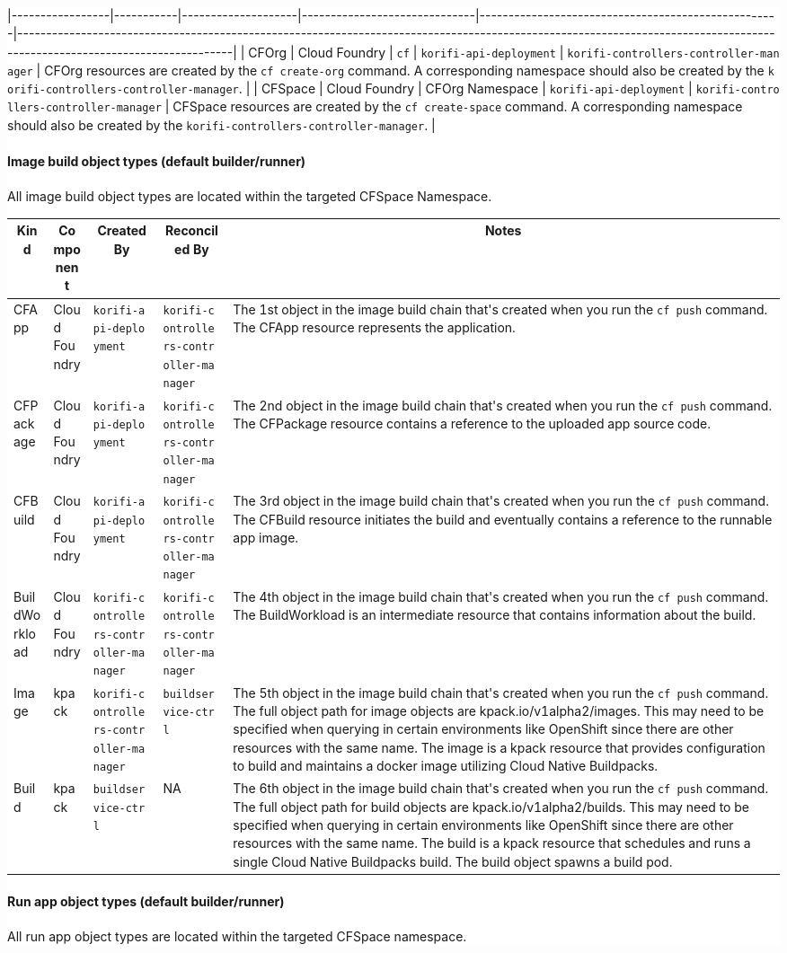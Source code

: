 |-----------------|-----------|--------------------|------------------------------|----------------------------------------------------|--------------------------------------------------------------------------------------------------------------------------------------------------------------------------|
| CFOrg           | Cloud Foundry        | `cf`               | `korifi-api-deployment`      | `korifi-controllers-controller-manager`            | CFOrg resources are created by the `cf create-org` command. A corresponding namespace should also be created by the `korifi-controllers-controller-manager`.             |
| CFSpace         | Cloud Foundry        | CFOrg Namespace    | `korifi-api-deployment`      | `korifi-controllers-controller-manager`            | CFSpace resources are created by the `cf create-space` command. A corresponding namespace should also be created by the `korifi-controllers-controller-manager`.         |

#### Image build object types (default builder/runner)
All image build object types are located within the targeted CFSpace Namespace.

| Kind                        | Component | Created By                              | Reconciled By                                | Notes                                                                                                                                                                                                                                                                                                                                                                                                                                    |
|-----------------------------|-----------|-----------------------------------------|----------------------------------------------|------------------------------------------------------------------------------------------------------------------------------------------------------------------------------------------------------------------------------------------------------------------------------------------------------------------------------------------------------------------------------------------------------------------------------------------|
| CFApp                       | Cloud Foundry        | `korifi-api-deployment`                 | `korifi-controllers-controller-manager`      | The 1st object in the image build chain that's created when you run the `cf push` command. The CFApp resource represents the application.                                                                                                                                                                                                                                                                                                 |
| CFPackage                   | Cloud Foundry        | `korifi-api-deployment`                 | `korifi-controllers-controller-manager`      | The 2nd object in the image build chain that's created when you run the `cf push` command. The CFPackage resource contains a reference to the uploaded app source code.                                                                                                                                                                                                                                                                   |
| CFBuild                     | Cloud Foundry        | `korifi-api-deployment`                 | `korifi-controllers-controller-manager`      | The 3rd object in the image build chain that's created when you run the `cf push` command. The CFBuild resource initiates the build and eventually contains a reference to the runnable app image.                                                                                                                                                                                                                                        |
| BuildWorkload               | Cloud Foundry        | `korifi-controllers-controller-manager` | `korifi-controllers-controller-manager`      | The 4th object in the image build chain that's created when you run the `cf push` command. The BuildWorkload is an intermediate resource that contains information about the build.                                                                                                                                                                                                                                                       |
| Image                       | kpack     | `korifi-controllers-controller-manager` | `buildservice-ctrl`                          | The 5th object in the image build chain that's created when you run the `cf push` command. The full object path for image objects are kpack.io/v1alpha2/images. This may need to be specified when querying in certain environments like OpenShift since there are other resources with the same name. The image is a kpack resource that provides configuration to build and maintains a docker image utilizing Cloud Native Buildpacks.  |
| Build                       | kpack     | `buildservice-ctrl`                     | NA                                           | The 6th object in the image build chain that's created when you run the `cf push` command. The full object path for build objects are kpack.io/v1alpha2/builds. This may need to be specified when querying in certain environments like OpenShift since there are other resources with the same name. The build is a kpack resource that schedules and runs a single Cloud Native Buildpacks build. The build object spawns a build pod. |

#### Run app object types (default builder/runner)
All run app object types are located within the targeted CFSpace namespace.
